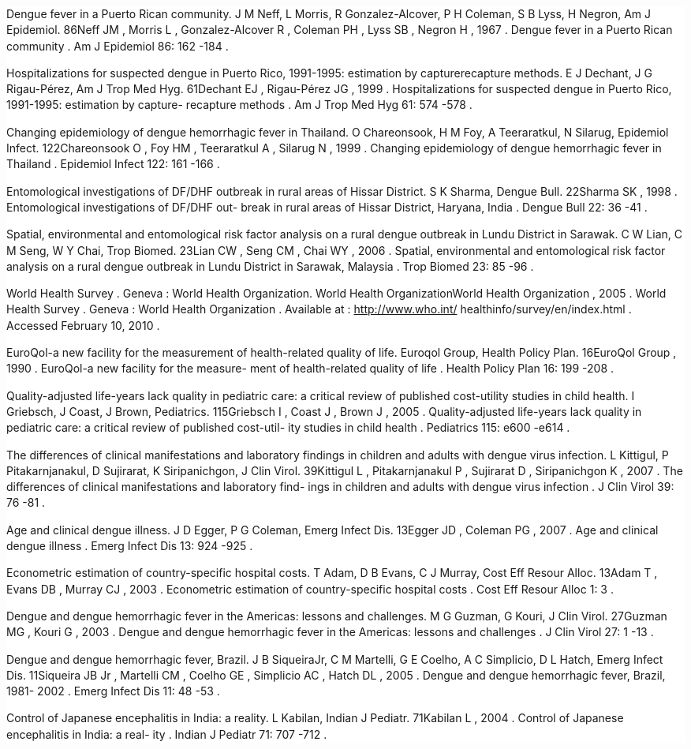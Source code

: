 Dengue fever in a Puerto Rican community. J M Neff, L Morris, R Gonzalez-Alcover, P H Coleman, S B Lyss, H Negron, Am J Epidemiol. 86Neff JM , Morris L , Gonzalez-Alcover R , Coleman PH , Lyss SB , Negron H , 1967 . Dengue fever in a Puerto Rican community . Am J Epidemiol 86: 162 -184 .

Hospitalizations for suspected dengue in Puerto Rico, 1991-1995: estimation by capturerecapture methods. E J Dechant, J G Rigau-Pérez, Am J Trop Med Hyg. 61Dechant EJ , Rigau-Pérez JG , 1999 . Hospitalizations for suspected dengue in Puerto Rico, 1991-1995: estimation by capture- recapture methods . Am J Trop Med Hyg 61: 574 -578 .

Changing epidemiology of dengue hemorrhagic fever in Thailand. O Chareonsook, H M Foy, A Teeraratkul, N Silarug, Epidemiol Infect. 122Chareonsook O , Foy HM , Teeraratkul A , Silarug N , 1999 . Changing epidemiology of dengue hemorrhagic fever in Thailand . Epidemiol Infect 122: 161 -166 .

Entomological investigations of DF/DHF outbreak in rural areas of Hissar District. S K Sharma, Dengue Bull. 22Sharma SK , 1998 . Entomological investigations of DF/DHF out- break in rural areas of Hissar District, Haryana, India . Dengue Bull 22: 36 -41 .

Spatial, environmental and entomological risk factor analysis on a rural dengue outbreak in Lundu District in Sarawak. C W Lian, C M Seng, W Y Chai, Trop Biomed. 23Lian CW , Seng CM , Chai WY , 2006 . Spatial, environmental and entomological risk factor analysis on a rural dengue outbreak in Lundu District in Sarawak, Malaysia . Trop Biomed 23: 85 -96 .

World Health Survey . Geneva : World Health Organization. World Health OrganizationWorld Health Organization , 2005 . World Health Survey . Geneva : World Health Organization . Available at : http://www.who.int/ healthinfo/survey/en/index.html . Accessed February 10, 2010 .

EuroQol-a new facility for the measurement of health-related quality of life. Euroqol Group, Health Policy Plan. 16EuroQol Group , 1990 . EuroQol-a new facility for the measure- ment of health-related quality of life . Health Policy Plan 16: 199 -208 .

Quality-adjusted life-years lack quality in pediatric care: a critical review of published cost-utility studies in child health. I Griebsch, J Coast, J Brown, Pediatrics. 115Griebsch I , Coast J , Brown J , 2005 . Quality-adjusted life-years lack quality in pediatric care: a critical review of published cost-util- ity studies in child health . Pediatrics 115: e600 -e614 .

The differences of clinical manifestations and laboratory findings in children and adults with dengue virus infection. L Kittigul, P Pitakarnjanakul, D Sujirarat, K Siripanichgon, J Clin Virol. 39Kittigul L , Pitakarnjanakul P , Sujirarat D , Siripanichgon K , 2007 . The differences of clinical manifestations and laboratory find- ings in children and adults with dengue virus infection . J Clin Virol 39: 76 -81 .

Age and clinical dengue illness. J D Egger, P G Coleman, Emerg Infect Dis. 13Egger JD , Coleman PG , 2007 . Age and clinical dengue illness . Emerg Infect Dis 13: 924 -925 .

Econometric estimation of country-specific hospital costs. T Adam, D B Evans, C J Murray, Cost Eff Resour Alloc. 13Adam T , Evans DB , Murray CJ , 2003 . Econometric estimation of country-specific hospital costs . Cost Eff Resour Alloc 1: 3 .

Dengue and dengue hemorrhagic fever in the Americas: lessons and challenges. M G Guzman, G Kouri, J Clin Virol. 27Guzman MG , Kouri G , 2003 . Dengue and dengue hemorrhagic fever in the Americas: lessons and challenges . J Clin Virol 27: 1 -13 .

Dengue and dengue hemorrhagic fever, Brazil. J B SiqueiraJr, C M Martelli, G E Coelho, A C Simplicio, D L Hatch, Emerg Infect Dis. 11Siqueira JB Jr , Martelli CM , Coelho GE , Simplicio AC , Hatch DL , 2005 . Dengue and dengue hemorrhagic fever, Brazil, 1981- 2002 . Emerg Infect Dis 11: 48 -53 .

Control of Japanese encephalitis in India: a reality. L Kabilan, Indian J Pediatr. 71Kabilan L , 2004 . Control of Japanese encephalitis in India: a real- ity . Indian J Pediatr 71: 707 -712 .
